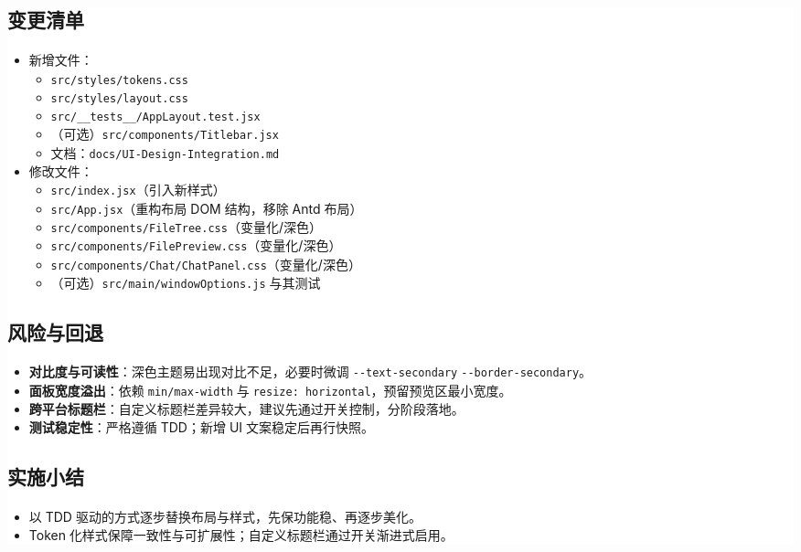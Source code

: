 ## 变更清单
- 新增文件：
  - `src/styles/tokens.css`
  - `src/styles/layout.css`
  - `src/__tests__/AppLayout.test.jsx`
  - （可选）`src/components/Titlebar.jsx`
  - 文档：`docs/UI-Design-Integration.md`
- 修改文件：
  - `src/index.jsx`（引入新样式）
  - `src/App.jsx`（重构布局 DOM 结构，移除 Antd 布局）
  - `src/components/FileTree.css`（变量化/深色）
  - `src/components/FilePreview.css`（变量化/深色）
  - `src/components/Chat/ChatPanel.css`（变量化/深色）
  - （可选）`src/main/windowOptions.js` 与其测试

## 风险与回退
- **对比度与可读性**：深色主题易出现对比不足，必要时微调 `--text-secondary` `--border-secondary`。
- **面板宽度溢出**：依赖 `min/max-width` 与 `resize: horizontal`，预留预览区最小宽度。
- **跨平台标题栏**：自定义标题栏差异较大，建议先通过开关控制，分阶段落地。
- **测试稳定性**：严格遵循 TDD；新增 UI 文案稳定后再行快照。

## 实施小结
- 以 TDD 驱动的方式逐步替换布局与样式，先保功能稳、再逐步美化。
- Token 化样式保障一致性与可扩展性；自定义标题栏通过开关渐进式启用。
